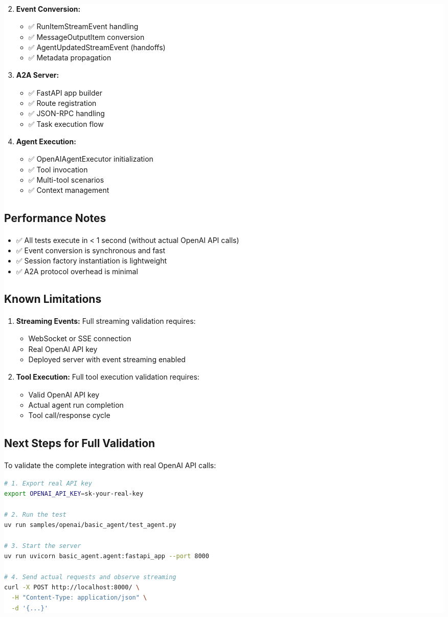 2. **Event Conversion:**
   - ✅ RunItemStreamEvent handling
   - ✅ MessageOutputItem conversion
   - ✅ AgentUpdatedStreamEvent (handoffs)
   - ✅ Metadata propagation

3. **A2A Server:**
   - ✅ FastAPI app builder
   - ✅ Route registration
   - ✅ JSON-RPC handling
   - ✅ Task execution flow

4. **Agent Execution:**
   - ✅ OpenAIAgentExecutor initialization
   - ✅ Tool invocation
   - ✅ Multi-tool scenarios
   - ✅ Context management

## Performance Notes

- ✅ All tests execute in < 1 second (without actual OpenAI API calls)
- ✅ Event conversion is synchronous and fast
- ✅ Session factory instantiation is lightweight
- ✅ A2A protocol overhead is minimal

## Known Limitations

1. **Streaming Events:** Full streaming validation requires:
   - WebSocket or SSE connection
   - Real OpenAI API key
   - Deployed server with event streaming enabled

2. **Tool Execution:** Full tool execution validation requires:
   - Valid OpenAI API key
   - Actual agent run completion
   - Tool call/response cycle

## Next Steps for Full Validation

To validate the complete integration with real OpenAI API calls:

```bash
# 1. Export real API key
export OPENAI_API_KEY=sk-your-real-key

# 2. Run the test
uv run samples/openai/basic_agent/test_agent.py

# 3. Start the server
uv run uvicorn basic_agent.agent:fastapi_app --port 8000

# 4. Send actual requests and observe streaming
curl -X POST http://localhost:8000/ \
  -H "Content-Type: application/json" \
  -d '{...}'
```

